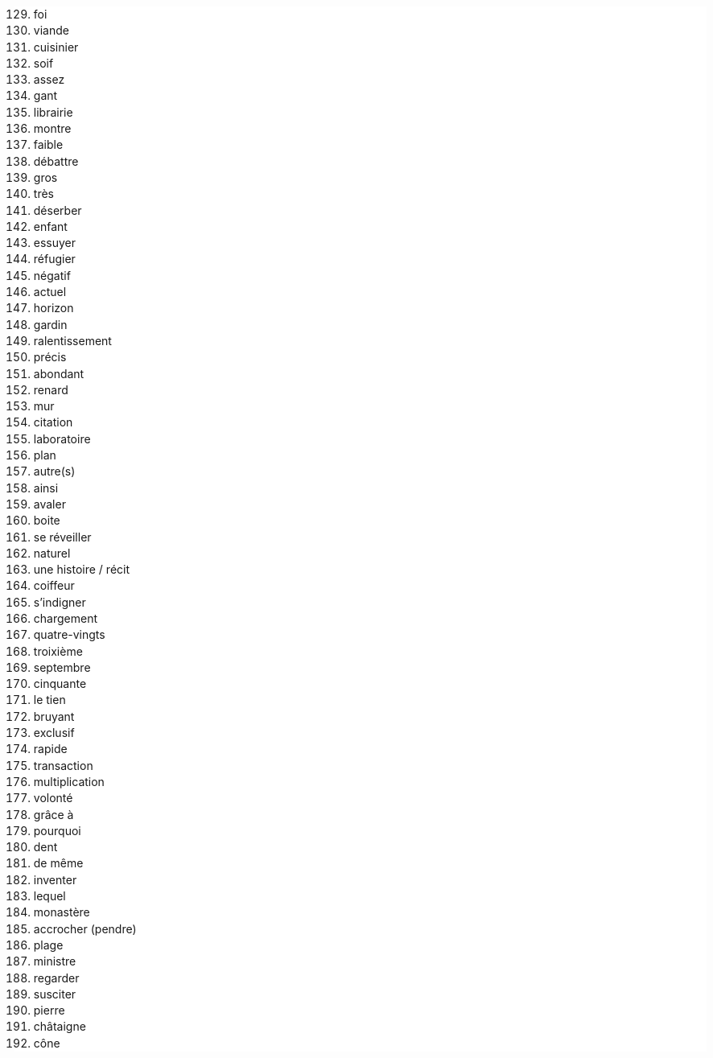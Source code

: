 129. foi
130. viande
131. cuisinier
132. soif
133. assez
134. gant
135. librairie
136. montre
137. faible
138. débattre
139. gros
140. très
141. déserber
142. enfant
143. essuyer
144. réfugier
145. négatif
146. actuel
147. horizon
148. gardin
149. ralentissement
150. précis
151. abondant
152. renard
153. mur
154. citation
155. laboratoire
156. plan
157. autre(s)
158. ainsi
159. avaler
160. boite
161. se réveiller
162. naturel
163. une histoire / récit
164. coiffeur
165. s’indigner
166. chargement
167. quatre-vingts
168. troixième
169. septembre
170. cinquante
171. le tien
172. bruyant
173. exclusif
174. rapide
175. transaction
176. multiplication
177. volonté
178. grâce à
179. pourquoi
180. dent
181. de même
182. inventer
183. lequel
184. monastère
185. accrocher (pendre)
186. plage
187. ministre
188. regarder
189. susciter
190. pierre
191. châtaigne
192. cône